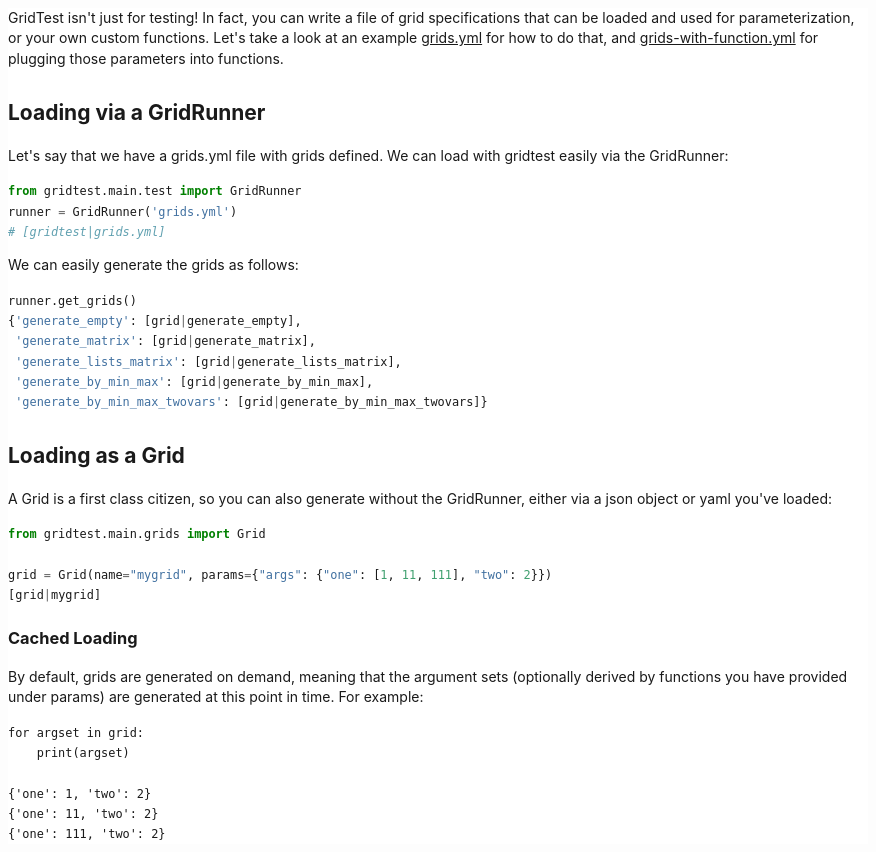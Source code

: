 GridTest isn't just for testing! In fact, you can write a file of grid
specifications that can be loaded and used for parameterization, or your own
custom functions. Let's take a look at an example [grids.yml](grids.yml)
for how to do that, and [grids-with-function.yml](grids-with-function.yml)
for plugging those parameters into functions.

## Loading via a GridRunner

Let's say that we have a grids.yml file with grids defined. We can load with
gridtest easily via the GridRunner:

```python
from gridtest.main.test import GridRunner
runner = GridRunner('grids.yml')
# [gridtest|grids.yml]
```

We can easily generate the grids as follows:

```python
runner.get_grids()
{'generate_empty': [grid|generate_empty],
 'generate_matrix': [grid|generate_matrix],
 'generate_lists_matrix': [grid|generate_lists_matrix],
 'generate_by_min_max': [grid|generate_by_min_max],
 'generate_by_min_max_twovars': [grid|generate_by_min_max_twovars]}
```

## Loading as a Grid

A Grid is a first class citizen, so you can also generate without
the GridRunner, either via a json object or yaml you've loaded:

```python
from gridtest.main.grids import Grid

grid = Grid(name="mygrid", params={"args": {"one": [1, 11, 111], "two": 2}})
[grid|mygrid]
```

### Cached Loading

By default, grids are generated on demand, meaning that the argument sets (optionally
derived by functions you have provided under params) are generated at this point in time.
For example:

```
for argset in grid:
    print(argset)

{'one': 1, 'two': 2}
{'one': 11, 'two': 2}
{'one': 111, 'two': 2}
```


[homepage]: http://contributor-covenant.org
[version]: http://contributor-covenant.org/version/1/4/